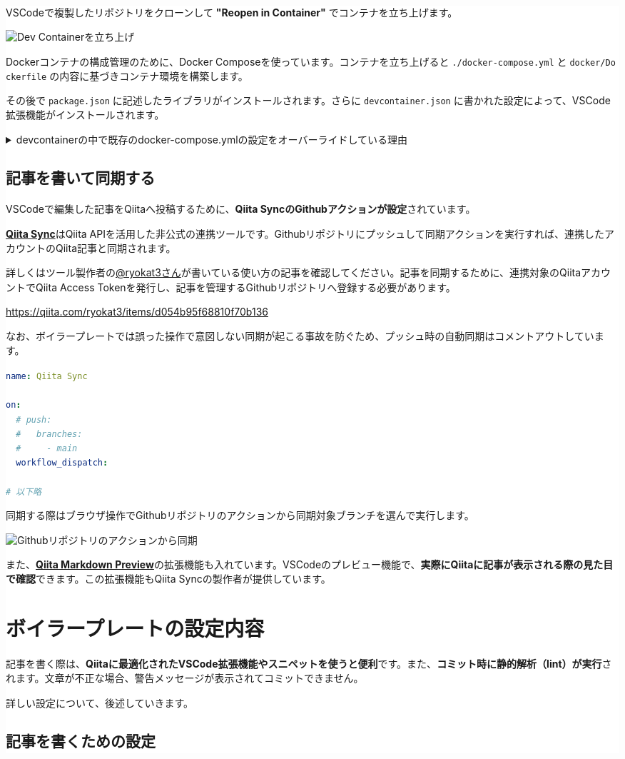 VSCodeで複製したリポジトリをクローンして **"Reopen in Container"** でコンテナを立ち上げます。

![Dev Containerを立ち上げ](../images/qiita-content-boilerplate_devcontainer_start.gif)

Dockerコンテナの構成管理のために、Docker Composeを使っています。コンテナを立ち上げると `./docker-compose.yml` と `docker/Dockerfile` の内容に基づきコンテナ環境を構築します。

その後で `package.json` に記述したライブラリがインストールされます。さらに `devcontainer.json` に書かれた設定によって、VSCode拡張機能がインストールされます。

<details><summary>devcontainerの中で既存のdocker-compose.ymlの設定をオーバーライドしている理由</summary></details>

## 記事を書いて同期する

VSCodeで編集した記事をQiitaへ投稿するために、**Qiita SyncのGithubアクションが設定**されています。

[**Qiita Sync**](https://github.com/ryokat3/qiita-sync)はQiita APIを活用した非公式の連携ツールです。Githubリポジトリにプッシュして同期アクションを実行すれば、連携したアカウントのQiita記事と同期されます。

詳しくはツール製作者の[@ryokat3さん](https://qiita.com/ryokat3)が書いている使い方の記事を確認してください。記事を同期するために、連携対象のQiitaアカウントでQiita Access Tokenを発行し、記事を管理するGithubリポジトリへ登録する必要があります。

https://qiita.com/ryokat3/items/d054b95f68810f70b136

なお、ボイラープレートでは誤った操作で意図しない同期が起こる事故を防ぐため、プッシュ時の自動同期はコメントアウトしています。

```yml:qiita_sync.yml
name: Qiita Sync

on:
  # push:
  #   branches:
  #     - main
  workflow_dispatch:

# 以下略
```

同期する際はブラウザ操作でGithubリポジトリのアクションから同期対象ブランチを選んで実行します。

![Githubリポジトリのアクションから同期](../images/qiita-content-boilerplate_github_action_sync.gif)

また、[**Qiita Markdown Preview**](https://marketplace.visualstudio.com/items?itemName=ryokat3.vscode-qiita-markdown-preview)の拡張機能も入れています。VSCodeのプレビュー機能で、**実際にQiitaに記事が表示される際の見た目で確認**できます。この拡張機能もQiita Syncの製作者が提供しています。

# ボイラープレートの設定内容

記事を書く際は、**Qiitaに最適化されたVSCode拡張機能やスニペットを使うと便利**です。また、**コミット時に静的解析（lint）が実行**されます。文章が不正な場合、警告メッセージが表示されてコミットできません。

詳しい設定について、後述していきます。

## 記事を書くための設定
